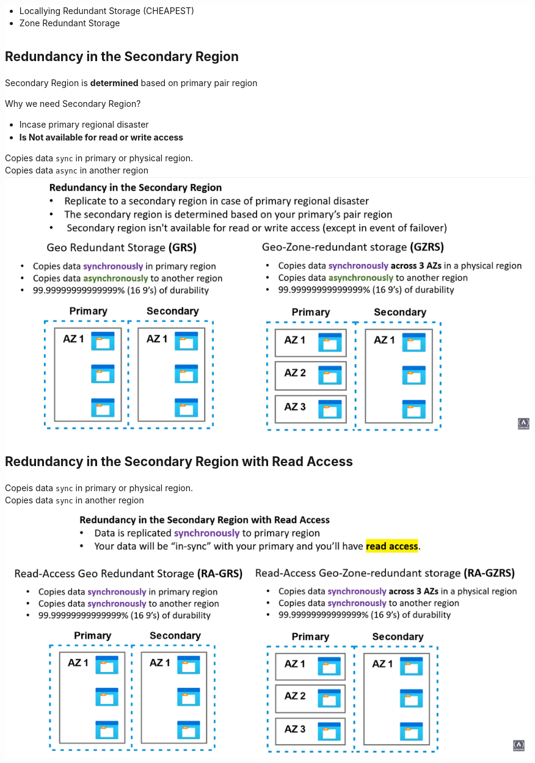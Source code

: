 - Locallying Redundant Storage (CHEAPEST) 
- Zone Redundant Storage 

## Redundancy in the Secondary Region

Secondary Region is **determined** based on primary pair region  

Why we need Secondary Region?  
- Incase primary regional disaster    
- **Is Not available for read or write access**  

Copies data `sync` in primary or physical region.  
Copies data `async` in another region  
![Alt text](image-18.png)  

## Redundancy in the Secondary Region with Read Access

Copeis data `sync` in primary or physical region.  
Copies data `sync` in another region  
![Alt text](image-19.png)   
